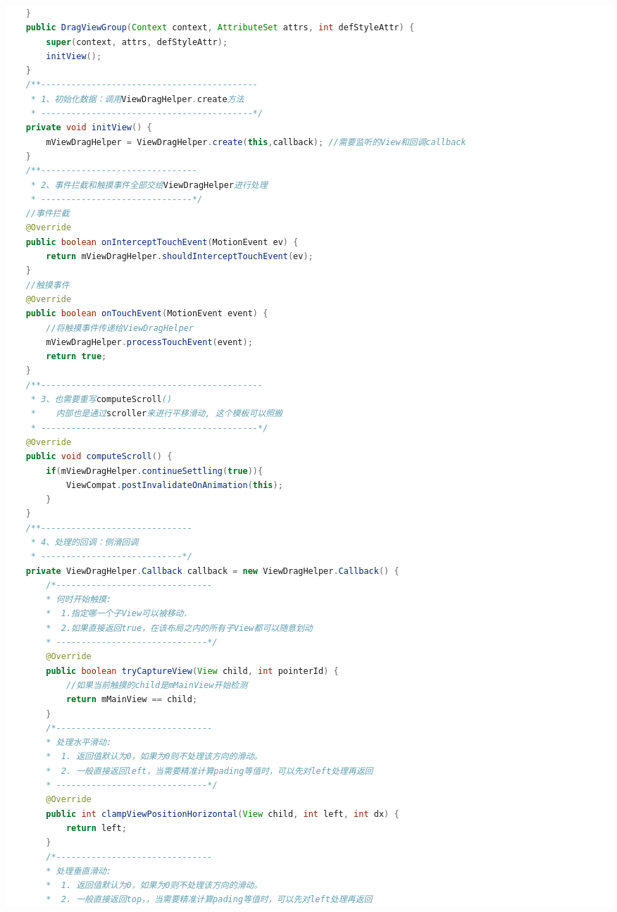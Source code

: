 ```java
    }
    public DragViewGroup(Context context, AttributeSet attrs, int defStyleAttr) {
        super(context, attrs, defStyleAttr);
        initView();
    }
    /**-------------------------------------------
     * 1、初始化数据：调用ViewDragHelper.create方法
     * ------------------------------------------*/
    private void initView() {
        mViewDragHelper = ViewDragHelper.create(this,callback); //需要监听的View和回调callback
    }
    /**-------------------------------
     * 2、事件拦截和触摸事件全部交给ViewDragHelper进行处理
     * ------------------------------*/
    //事件拦截
    @Override
    public boolean onInterceptTouchEvent(MotionEvent ev) {
        return mViewDragHelper.shouldInterceptTouchEvent(ev);
    }
    //触摸事件
    @Override
    public boolean onTouchEvent(MotionEvent event) {
        //将触摸事件传递给ViewDragHelper
        mViewDragHelper.processTouchEvent(event);
        return true;
    }
    /**--------------------------------------------
     * 3、也需要重写computeScroll()
     *    内部也是通过scroller来进行平移滑动, 这个模板可以照搬
     * -------------------------------------------*/
    @Override
    public void computeScroll() {
        if(mViewDragHelper.continueSettling(true)){
            ViewCompat.postInvalidateOnAnimation(this);
        }
    }
    /**------------------------------
     * 4、处理的回调：侧滑回调
     * ----------------------------*/
    private ViewDragHelper.Callback callback = new ViewDragHelper.Callback() {
        /*-------------------------------
        * 何时开始触摸:
        *  1.指定哪一个子View可以被移动.
        *  2.如果直接返回true，在该布局之内的所有子View都可以随意划动
        * ------------------------------*/
        @Override
        public boolean tryCaptureView(View child, int pointerId) {
            //如果当前触摸的child是mMainView开始检测
            return mMainView == child;
        }
        /*-------------------------------
        * 处理水平滑动:
        *  1. 返回值默认为0，如果为0则不处理该方向的滑动。
        *  2. 一般直接返回left，当需要精准计算pading等值时，可以先对left处理再返回
        * ------------------------------*/
        @Override
        public int clampViewPositionHorizontal(View child, int left, int dx) {
            return left;
        }
        /*-------------------------------
        * 处理垂直滑动:
        *  1. 返回值默认为0，如果为0则不处理该方向的滑动。
        *  2. 一般直接返回top，，当需要精准计算pading等值时，可以先对left处理再返回
```